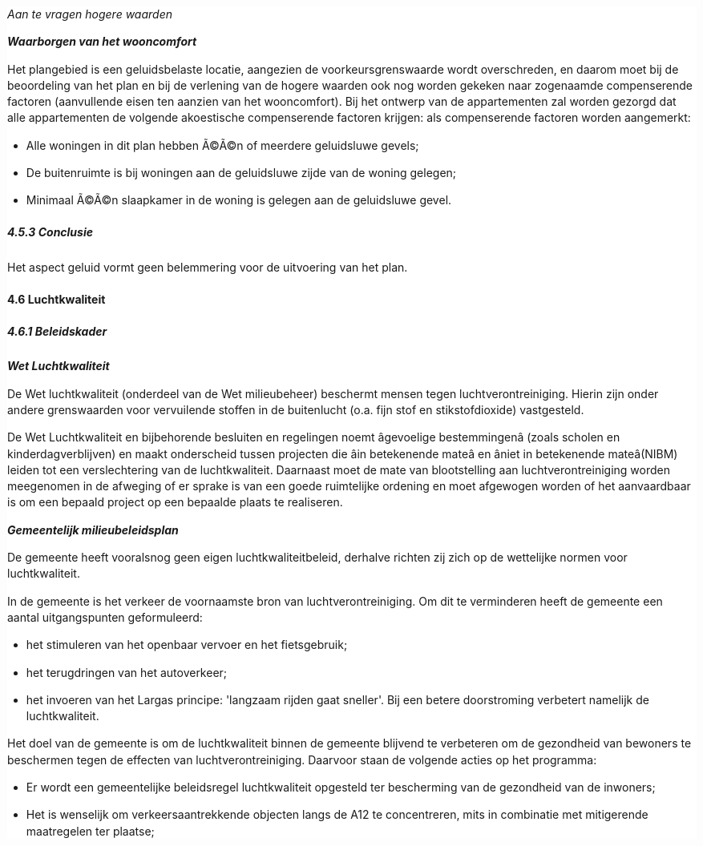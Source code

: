 *Aan te vragen hogere waarden*

***Waarborgen van het wooncomfort***

Het plangebied is een geluidsbelaste locatie, aangezien de voorkeursgrenswaarde wordt overschreden, en daarom moet bij de beoordeling van het plan en bij de verlening van de hogere waarden ook nog worden gekeken naar zogenaamde compenserende factoren (aanvullende eisen ten aanzien van het wooncomfort). Bij het ontwerp van de appartementen zal worden gezorgd dat alle appartementen de volgende akoestische compenserende factoren krijgen: als compenserende factoren worden aangemerkt:

* Alle woningen in dit plan hebben Ã©Ã©n of meerdere geluidsluwe gevels;

* De buitenruimte is bij woningen aan de geluidsluwe zijde van de woning gelegen;

* Minimaal Ã©Ã©n slaapkamer in de woning is gelegen aan de geluidsluwe gevel.

##### 4\.5\.3 Conclusie

Het aspect geluid vormt geen belemmering voor de uitvoering van het plan.

#### 4\.6 Luchtkwaliteit

##### 4\.6\.1 Beleidskader

***Wet Luchtkwaliteit***

De Wet luchtkwaliteit (onderdeel van de Wet milieubeheer) beschermt mensen tegen luchtverontreiniging. Hierin zijn onder andere grenswaarden voor vervuilende stoffen in de buitenlucht (o.a. fijn stof en stikstofdioxide) vastgesteld.

De Wet Luchtkwaliteit en bijbehorende besluiten en regelingen noemt âgevoelige bestemmingenâ (zoals scholen en kinderdagverblijven) en maakt onderscheid tussen projecten die âin betekenende mateâ en âniet in betekenende mateâ(NIBM) leiden tot een verslechtering van de luchtkwaliteit. Daarnaast moet de mate van blootstelling aan luchtverontreiniging worden meegenomen in de afweging of er sprake is van een goede ruimtelijke ordening en moet afgewogen worden of het aanvaardbaar is om een bepaald project op een bepaalde plaats te realiseren.

***Gemeentelijk milieubeleidsplan***

De gemeente heeft vooralsnog geen eigen luchtkwaliteitbeleid, derhalve richten zij zich op de wettelijke normen voor luchtkwaliteit.

In de gemeente is het verkeer de voornaamste bron van luchtverontreiniging. Om dit te verminderen heeft de gemeente een aantal uitgangspunten geformuleerd:

* het stimuleren van het openbaar vervoer en het fietsgebruik;

* het terugdringen van het autoverkeer;

* het invoeren van het Largas principe: 'langzaam rijden gaat sneller'. Bij een betere doorstroming verbetert namelijk de luchtkwaliteit.

Het doel van de gemeente is om de luchtkwaliteit binnen de gemeente blijvend te verbeteren om de gezondheid van bewoners te beschermen tegen de effecten van luchtverontreiniging. Daarvoor staan de volgende acties op het programma:

* Er wordt een gemeentelijke beleidsregel luchtkwaliteit opgesteld ter bescherming van de gezondheid van de inwoners;

* Het is wenselijk om verkeersaantrekkende objecten langs de A12 te concentreren, mits in combinatie met mitigerende maatregelen ter plaatse;
